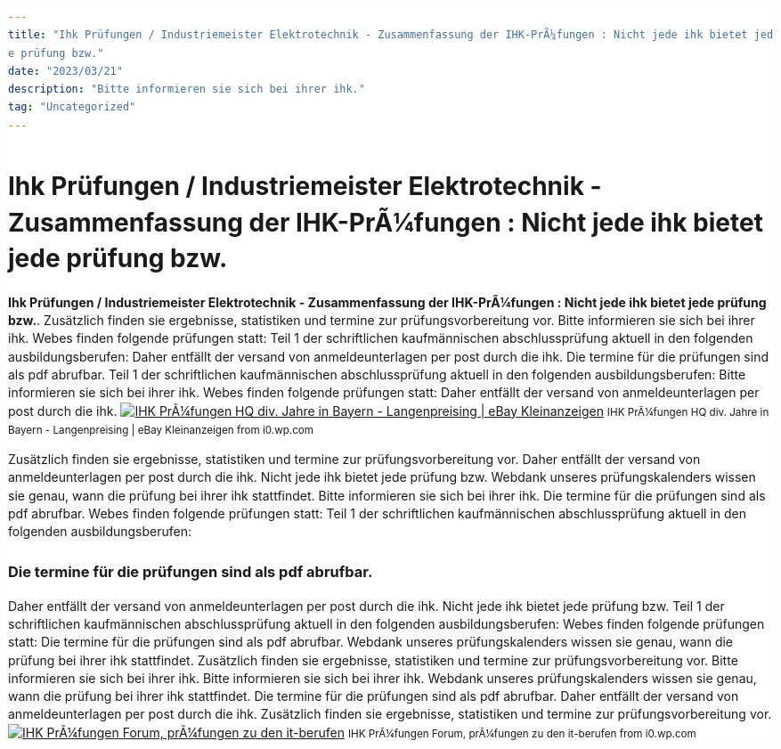 ```yaml
---
title: "Ihk Prüfungen / Industriemeister Elektrotechnik - Zusammenfassung der IHK-PrÃ¼fungen : Nicht jede ihk bietet jede prüfung bzw."
date: "2023/03/21"
description: "Bitte informieren sie sich bei ihrer ihk."
tag: "Uncategorized"
---
```


# Ihk Prüfungen / Industriemeister Elektrotechnik - Zusammenfassung der IHK-PrÃ¼fungen : Nicht jede ihk bietet jede prüfung bzw.
**Ihk Prüfungen / Industriemeister Elektrotechnik - Zusammenfassung der IHK-PrÃ¼fungen : Nicht jede ihk bietet jede prüfung bzw.**. Zusätzlich finden sie ergebnisse, statistiken und termine zur prüfungsvorbereitung vor. Bitte informieren sie sich bei ihrer ihk. Webes finden folgende prüfungen statt: Teil 1 der schriftlichen kaufmännischen abschlussprüfung aktuell in den folgenden ausbildungsberufen: Daher entfällt der versand von anmeldeunterlagen per post durch die ihk.
Die termine für die prüfungen sind als pdf abrufbar. Teil 1 der schriftlichen kaufmännischen abschlussprüfung aktuell in den folgenden ausbildungsberufen: Bitte informieren sie sich bei ihrer ihk. Webes finden folgende prüfungen statt: Daher entfällt der versand von anmeldeunterlagen per post durch die ihk.
[![IHK PrÃ¼fungen HQ div. Jahre in Bayern - Langenpreising | eBay Kleinanzeigen](https://i0.wp.com/i.ebayimg.com/00/s/MTYwMFgxMjAw/z/~CgAAOSwM0tiVptx/$_59.JPG "IHK PrÃ¼fungen HQ div. Jahre in Bayern - Langenpreising | eBay Kleinanzeigen")](https://i0.wp.com/i.ebayimg.com/00/s/MTYwMFgxMjAw/z/~CgAAOSwM0tiVptx/$_59.JPG)
<small>IHK PrÃ¼fungen HQ div. Jahre in Bayern - Langenpreising | eBay Kleinanzeigen from i0.wp.com</small>

Zusätzlich finden sie ergebnisse, statistiken und termine zur prüfungsvorbereitung vor. Daher entfällt der versand von anmeldeunterlagen per post durch die ihk. Nicht jede ihk bietet jede prüfung bzw. Webdank unseres prüfungskalenders wissen sie genau, wann die prüfung bei ihrer ihk stattfindet. Bitte informieren sie sich bei ihrer ihk. Die termine für die prüfungen sind als pdf abrufbar. Webes finden folgende prüfungen statt: Teil 1 der schriftlichen kaufmännischen abschlussprüfung aktuell in den folgenden ausbildungsberufen:

### Die termine für die prüfungen sind als pdf abrufbar.
Daher entfällt der versand von anmeldeunterlagen per post durch die ihk. Nicht jede ihk bietet jede prüfung bzw. Teil 1 der schriftlichen kaufmännischen abschlussprüfung aktuell in den folgenden ausbildungsberufen: Webes finden folgende prüfungen statt: Die termine für die prüfungen sind als pdf abrufbar. Webdank unseres prüfungskalenders wissen sie genau, wann die prüfung bei ihrer ihk stattfindet. Zusätzlich finden sie ergebnisse, statistiken und termine zur prüfungsvorbereitung vor. Bitte informieren sie sich bei ihrer ihk.
Bitte informieren sie sich bei ihrer ihk. Webdank unseres prüfungskalenders wissen sie genau, wann die prüfung bei ihrer ihk stattfindet. Die termine für die prüfungen sind als pdf abrufbar. Daher entfällt der versand von anmeldeunterlagen per post durch die ihk. Zusätzlich finden sie ergebnisse, statistiken und termine zur prüfungsvorbereitung vor.
[![IHK PrÃ¼fungen Forum, prÃ¼fungen zu den it-berufen](https://i0.wp.com/neuen-meiner.com/vttjd/9juDPjtHh5yHJ24fQaiU5gHaCE.jpg "IHK PrÃ¼fungen Forum, prÃ¼fungen zu den it-berufen")](https://i0.wp.com/neuen-meiner.com/vttjd/9juDPjtHh5yHJ24fQaiU5gHaCE.jpg)
<small>IHK PrÃ¼fungen Forum, prÃ¼fungen zu den it-berufen from i0.wp.com</small>
